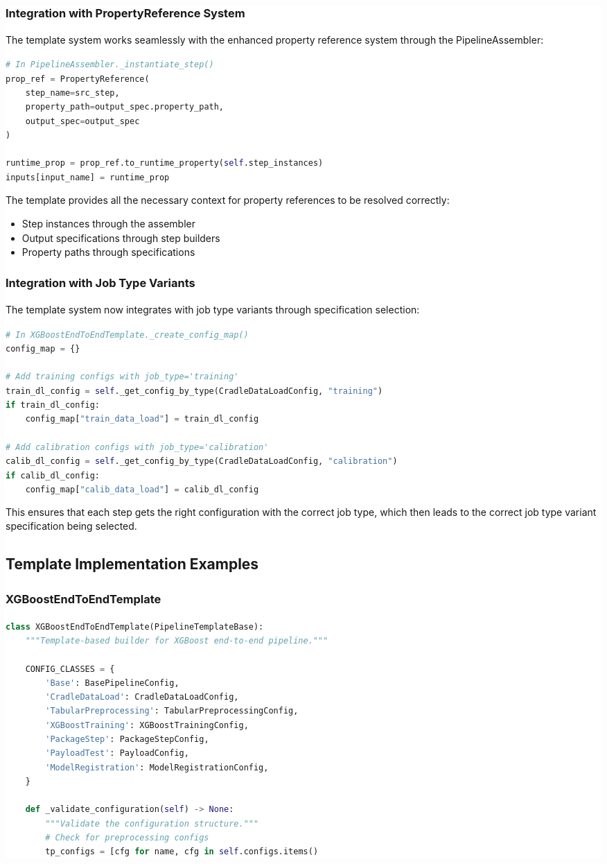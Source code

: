 ### Integration with PropertyReference System

The template system works seamlessly with the enhanced property reference system through the PipelineAssembler:

```python
# In PipelineAssembler._instantiate_step()
prop_ref = PropertyReference(
    step_name=src_step,
    property_path=output_spec.property_path,
    output_spec=output_spec
)

runtime_prop = prop_ref.to_runtime_property(self.step_instances)
inputs[input_name] = runtime_prop
```

The template provides all the necessary context for property references to be resolved correctly:
- Step instances through the assembler
- Output specifications through step builders
- Property paths through specifications

### Integration with Job Type Variants

The template system now integrates with job type variants through specification selection:

```python
# In XGBoostEndToEndTemplate._create_config_map()
config_map = {}

# Add training configs with job_type='training'
train_dl_config = self._get_config_by_type(CradleDataLoadConfig, "training")
if train_dl_config:
    config_map["train_data_load"] = train_dl_config
    
# Add calibration configs with job_type='calibration'
calib_dl_config = self._get_config_by_type(CradleDataLoadConfig, "calibration")
if calib_dl_config:
    config_map["calib_data_load"] = calib_dl_config
```

This ensures that each step gets the right configuration with the correct job type, which then leads to the correct job type variant specification being selected.

## Template Implementation Examples

### XGBoostEndToEndTemplate

```python
class XGBoostEndToEndTemplate(PipelineTemplateBase):
    """Template-based builder for XGBoost end-to-end pipeline."""
    
    CONFIG_CLASSES = {
        'Base': BasePipelineConfig,
        'CradleDataLoad': CradleDataLoadConfig,
        'TabularPreprocessing': TabularPreprocessingConfig,
        'XGBoostTraining': XGBoostTrainingConfig,
        'PackageStep': PackageStepConfig,
        'PayloadTest': PayloadConfig,
        'ModelRegistration': ModelRegistrationConfig,
    }
    
    def _validate_configuration(self) -> None:
        """Validate the configuration structure."""
        # Check for preprocessing configs
        tp_configs = [cfg for name, cfg in self.configs.items() 
```
